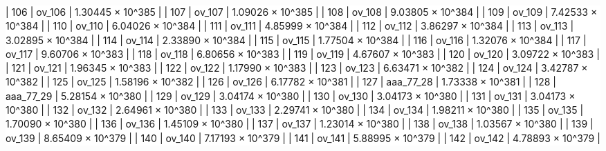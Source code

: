 | 106 | ov_106 | 1.30445 × 10^385 |
| 107 | ov_107 | 1.09026 × 10^385 |
| 108 | ov_108 | 9.03805 × 10^384 |
| 109 | ov_109 | 7.42533 × 10^384 |
| 110 | ov_110 | 6.04026 × 10^384 |
| 111 | ov_111 | 4.85999 × 10^384 |
| 112 | ov_112 | 3.86297 × 10^384 |
| 113 | ov_113 | 3.02895 × 10^384 |
| 114 | ov_114 | 2.33890 × 10^384 |
| 115 | ov_115 | 1.77504 × 10^384 |
| 116 | ov_116 | 1.32076 × 10^384 |
| 117 | ov_117 | 9.60706 × 10^383 |
| 118 | ov_118 | 6.80656 × 10^383 |
| 119 | ov_119 | 4.67607 × 10^383 |
| 120 | ov_120 | 3.09722 × 10^383 |
| 121 | ov_121 | 1.96345 × 10^383 |
| 122 | ov_122 | 1.17990 × 10^383 |
| 123 | ov_123 | 6.63471 × 10^382 |
| 124 | ov_124 | 3.42787 × 10^382 |
| 125 | ov_125 | 1.58196 × 10^382 |
| 126 | ov_126 | 6.17782 × 10^381 |
| 127 | aaa_77_28 | 1.73338 × 10^381 |
| 128 | aaa_77_29 | 5.28154 × 10^380 |
| 129 | ov_129 | 3.04174 × 10^380 |
| 130 | ov_130 | 3.04173 × 10^380 |
| 131 | ov_131 | 3.04173 × 10^380 |
| 132 | ov_132 | 2.64961 × 10^380 |
| 133 | ov_133 | 2.29741 × 10^380 |
| 134 | ov_134 | 1.98211 × 10^380 |
| 135 | ov_135 | 1.70090 × 10^380 |
| 136 | ov_136 | 1.45109 × 10^380 |
| 137 | ov_137 | 1.23014 × 10^380 |
| 138 | ov_138 | 1.03567 × 10^380 |
| 139 | ov_139 | 8.65409 × 10^379 |
| 140 | ov_140 | 7.17193 × 10^379 |
| 141 | ov_141 | 5.88995 × 10^379 |
| 142 | ov_142 | 4.78893 × 10^379 |